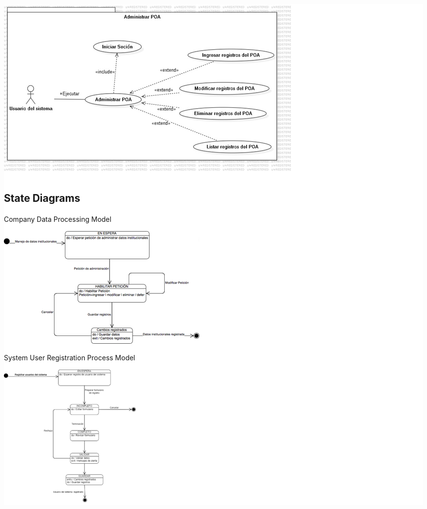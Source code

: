 ![Use Case 11](./img/cu11.png)



## State Diagrams

Company Data Processing Model

![State Diagram 0](./img/sd0.png)

System User Registration Process Model

![State Diagram 1](./img/sd1.png)
